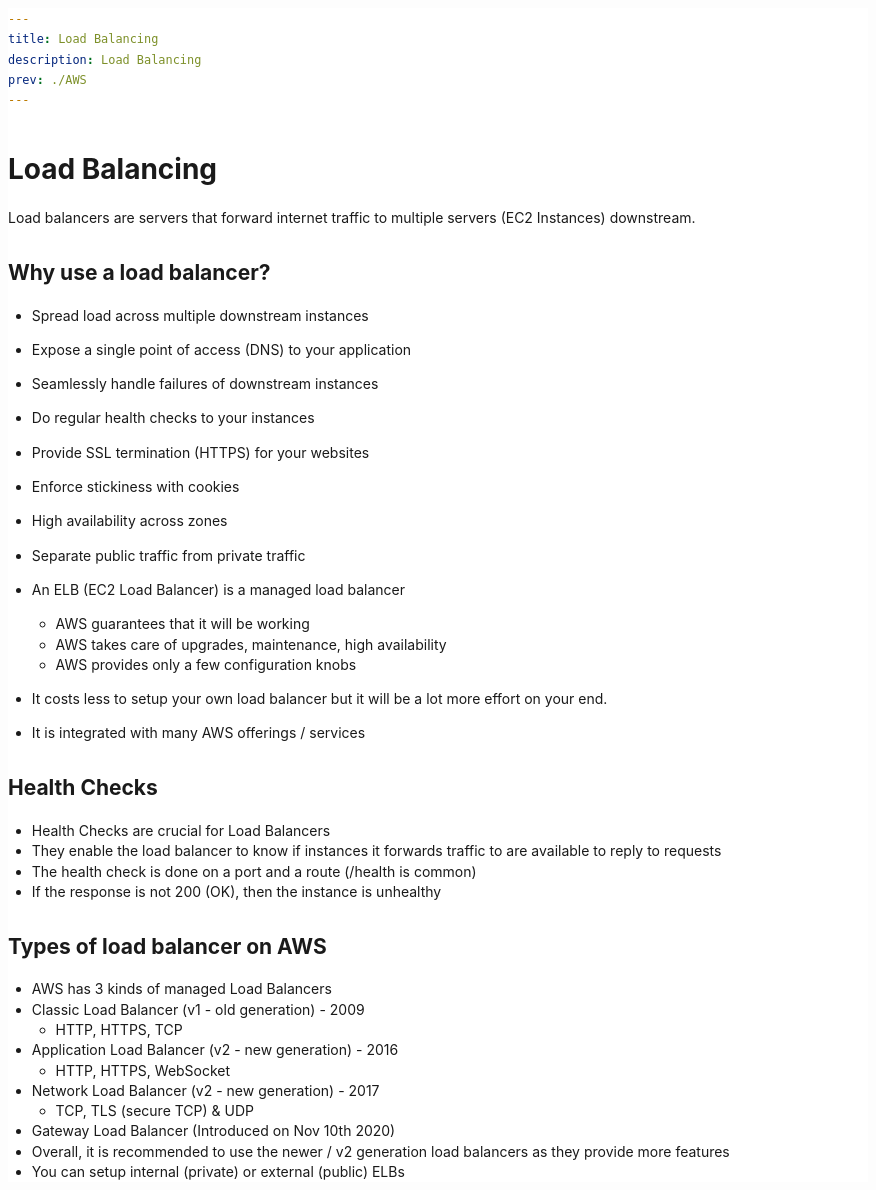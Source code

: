 ```yaml
---
title: Load Balancing
description: Load Balancing
prev: ./AWS
---
```


# Load Balancing

Load balancers are servers that forward internet traffic to multiple servers (EC2 Instances) downstream.

## Why use a load balancer?

- Spread load across multiple downstream instances
- Expose a single point of access (DNS) to your application
- Seamlessly handle failures of downstream instances
- Do regular health checks to your instances
- Provide SSL termination (HTTPS) for your websites
- Enforce stickiness with cookies
- High availability across zones
- Separate public traffic from private traffic

- An ELB (EC2 Load Balancer) is a managed load balancer
  - AWS guarantees that it will be working
  - AWS takes care of upgrades, maintenance, high availability
  - AWS provides only a few configuration knobs
- It costs less to setup your own load balancer but it will be a lot more effort on your end.
- It is integrated with many AWS offerings / services

## Health Checks

- Health Checks are crucial for Load Balancers
- They enable the load balancer to know if instances it forwards traffic to are available to reply to requests
- The health check is done on a port and a route (/health is common)
- If the response is not 200 (OK), then the instance is unhealthy

## Types of load balancer on AWS

- AWS has 3 kinds of managed Load Balancers
- Classic Load Balancer (v1 - old generation) - 2009
  - HTTP, HTTPS, TCP
- Application Load Balancer (v2 - new generation) - 2016
  - HTTP, HTTPS, WebSocket
- Network Load Balancer (v2 - new generation) - 2017
  - TCP, TLS (secure TCP) & UDP
- Gateway Load Balancer (Introduced on Nov 10th 2020)
- Overall, it is recommended to use the newer / v2 generation load balancers as they provide more features
- You can setup internal (private) or external (public) ELBs
